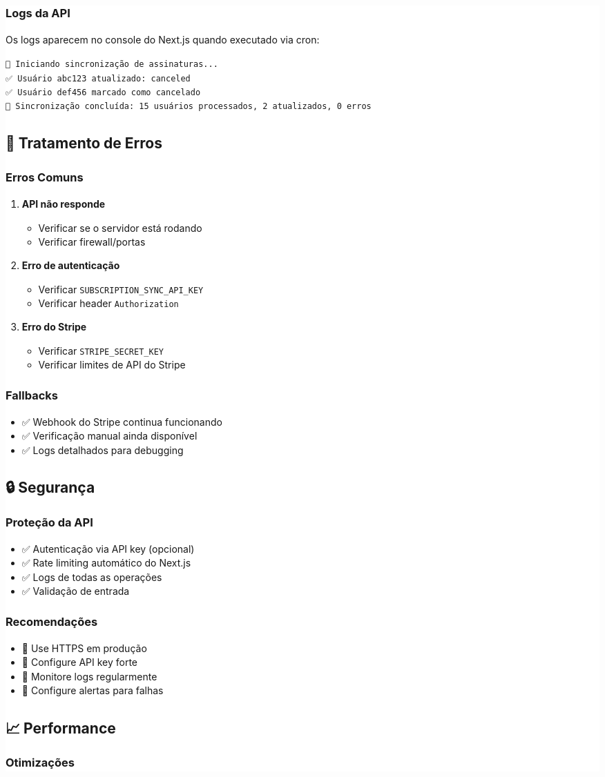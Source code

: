 ### **Logs da API**

Os logs aparecem no console do Next.js quando executado via cron:

```
🔄 Iniciando sincronização de assinaturas...
✅ Usuário abc123 atualizado: canceled
✅ Usuário def456 marcado como cancelado
🎯 Sincronização concluída: 15 usuários processados, 2 atualizados, 0 erros
```

## 🚨 Tratamento de Erros

### **Erros Comuns**

1. **API não responde**
   - Verificar se o servidor está rodando
   - Verificar firewall/portas

2. **Erro de autenticação**
   - Verificar `SUBSCRIPTION_SYNC_API_KEY`
   - Verificar header `Authorization`

3. **Erro do Stripe**
   - Verificar `STRIPE_SECRET_KEY`
   - Verificar limites de API do Stripe

### **Fallbacks**

- ✅ Webhook do Stripe continua funcionando
- ✅ Verificação manual ainda disponível
- ✅ Logs detalhados para debugging

## 🔒 Segurança

### **Proteção da API**

- ✅ Autenticação via API key (opcional)
- ✅ Rate limiting automático do Next.js
- ✅ Logs de todas as operações
- ✅ Validação de entrada

### **Recomendações**

- 🔐 Use HTTPS em produção
- 🔐 Configure API key forte
- 🔐 Monitore logs regularmente
- 🔐 Configure alertas para falhas

## 📈 Performance

### **Otimizações**

